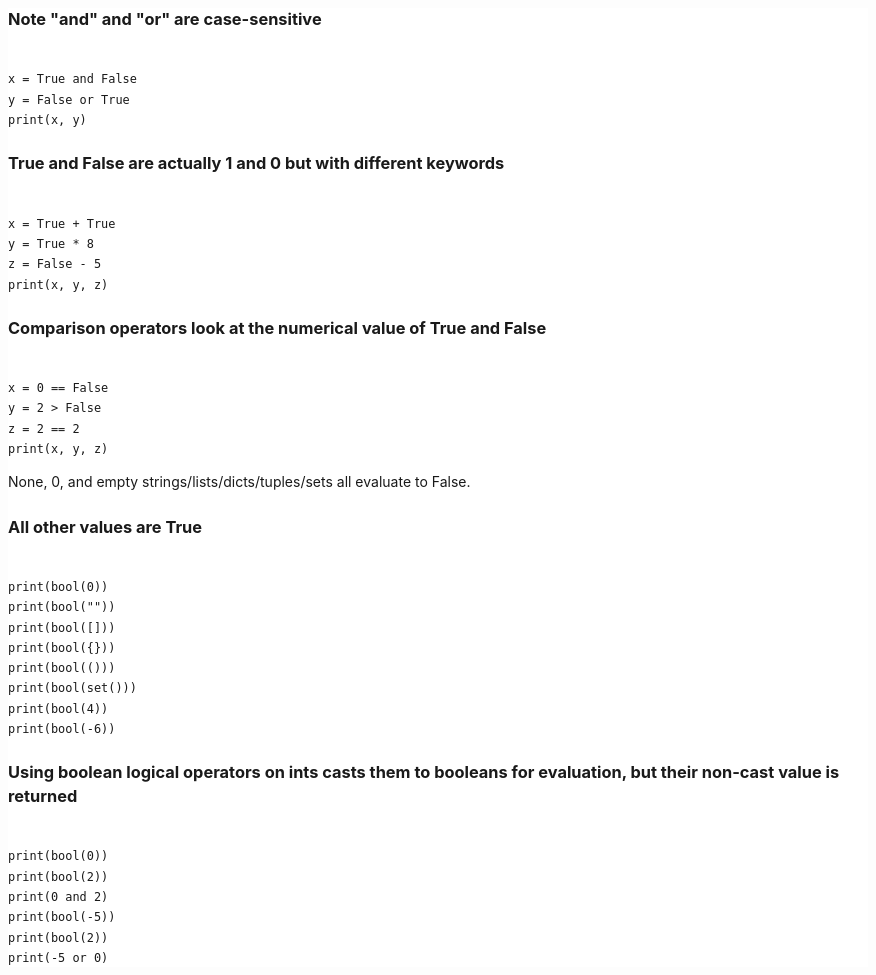 ### Note "and" and "or" are case-sensitive
<pre><code>
x = True and False
y = False or True 
print(x, y)
</code></pre>
<codapi-snippet sandbox="python" editor="basic"></codapi-snippet>

### True and False are actually 1 and 0 but with different keywords
<pre><code>
x = True + True
y = True * 8   
z = False - 5  
print(x, y, z)
</code></pre>
<codapi-snippet sandbox="python" editor="basic"></codapi-snippet>

### Comparison operators look at the numerical value of True and False
<pre><code>
x = 0 == False
y = 2 > False  
z = 2 == 2
print(x, y, z)
</code></pre>
<codapi-snippet sandbox="python" editor="basic"></codapi-snippet>

None, 0, and empty strings/lists/dicts/tuples/sets all evaluate to False.

### All other values are True
<pre><code>
print(bool(0))
print(bool(""))
print(bool([]))
print(bool({}))
print(bool(()))
print(bool(set()))
print(bool(4))
print(bool(-6))
</code></pre>
<codapi-snippet sandbox="python" editor="basic"></codapi-snippet>

### Using boolean logical operators on ints casts them to booleans for evaluation, but their non-cast value is returned
<pre><code>
print(bool(0))
print(bool(2))
print(0 and 2)
print(bool(-5))
print(bool(2))
print(-5 or 0)
</code></pre>
<codapi-snippet sandbox="python" editor="basic"></codapi-snippet>
